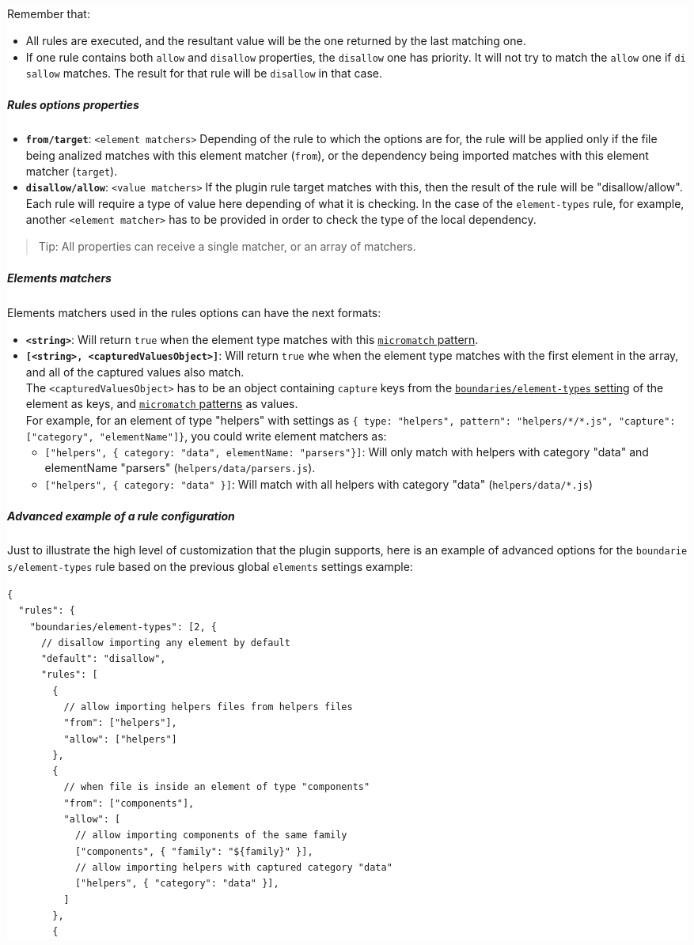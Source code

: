 Remember that:

* All rules are executed, and the resultant value will be the one returned by the last matching one.
* If one rule contains both `allow` and `disallow` properties, the `disallow` one has priority. It will not try to match the `allow` one if `disallow` matches. The result for that rule will be `disallow` in that case.

##### Rules options properties

* __`from/target`__: `<element matchers>` Depending of the rule to which the options are for, the rule will be applied only if the file being analized matches with this element matcher (`from`), or the dependency being imported matches with this element matcher (`target`).
* __`disallow/allow`__: `<value matchers>` If the plugin rule target matches with this, then the result of the rule will be "disallow/allow". Each rule will require a type of value here depending of what it is checking. In the case of the `element-types` rule, for example, another `<element matcher>` has to be provided in order to check the type of the local dependency.

> Tip: All properties can receive a single matcher, or an array of matchers.

##### Elements matchers

Elements matchers used in the rules options can have the next formats:

* __`<string>`__: Will return `true` when the element type matches with this [`micromatch` pattern](https://github.com/micromatch/micromatch).
* __`[<string>, <capturedValuesObject>]`__: Will return `true` whe when the element type matches with the first element in the array, and all of the captured values also match. <br/>The `<capturedValuesObject>` has to be an object containing `capture` keys from the [`boundaries/element-types` setting](#boundarieselement-types) of the element as keys, and [`micromatch` patterns](https://github.com/micromatch/micromatch) as values.<br/>For example, for an element of type "helpers" with settings as `{ type: "helpers", pattern": "helpers/*/*.js", "capture": ["category", "elementName"]}`, you could write element matchers as:
  * `["helpers", { category: "data", elementName: "parsers"}]`: Will only match with helpers with category "data" and elementName "parsers" (`helpers/data/parsers.js`).
  * `["helpers", { category: "data" }]`: Will match with all helpers with category "data" (`helpers/data/*.js`)

##### Advanced example of a rule configuration

Just to illustrate the high level of customization that the plugin supports, here is an example of advanced options for the `boundaries/element-types` rule based on the previous global `elements` settings example:

```jsonc
{
  "rules": {
    "boundaries/element-types": [2, {
      // disallow importing any element by default
      "default": "disallow",
      "rules": [
        {
          // allow importing helpers files from helpers files
          "from": ["helpers"],
          "allow": ["helpers"]
        },
        {
          // when file is inside an element of type "components"
          "from": ["components"],
          "allow": [
            // allow importing components of the same family
            ["components", { "family": "${family}" }],
            // allow importing helpers with captured category "data"
            ["helpers", { "category": "data" }],
          ]
        },
        {
```

[coveralls-image]: https://coveralls.io/repos/github/javierbrea/eslint-plugin-boundaries/badge.svg
[coveralls-url]: https://coveralls.io/github/javierbrea/eslint-plugin-boundaries
[build-image]: https://github.com/javierbrea/eslint-plugin-boundaries/workflows/build/badge.svg?branch=master
[build-url]: https://github.com/javierbrea/eslint-plugin-boundaries/actions?query=workflow%3Abuild+branch%3Amaster
[last-commit-image]: https://img.shields.io/github/last-commit/javierbrea/eslint-plugin-boundaries.svg
[last-commit-url]: https://github.com/javierbrea/eslint-plugin-boundaries/commits
[license-image]: https://img.shields.io/npm/l/eslint-plugin-boundaries.svg
[license-url]: https://github.com/javierbrea/eslint-plugin-boundaries/blob/master/LICENSE
[npm-downloads-image]: https://img.shields.io/npm/dm/eslint-plugin-boundaries.svg
[npm-downloads-url]: https://www.npmjs.com/package/eslint-plugin-boundaries
[npm-dependencies-image]: https://img.shields.io/david/javierbrea/eslint-plugin-boundaries.svg
[npm-dependencies-url]: https://david-dm.org/javierbrea/eslint-plugin-boundaries
[quality-gate-image]: https://sonarcloud.io/api/project_badges/measure?project=eslint-plugin-boundaries&metric=alert_status
[quality-gate-url]: https://sonarcloud.io/dashboard?id=eslint-plugin-boundaries
[release-image]: https://img.shields.io/github/release-date/javierbrea/eslint-plugin-boundaries.svg
[release-url]: https://github.com/javierbrea/eslint-plugin-boundaries/releases